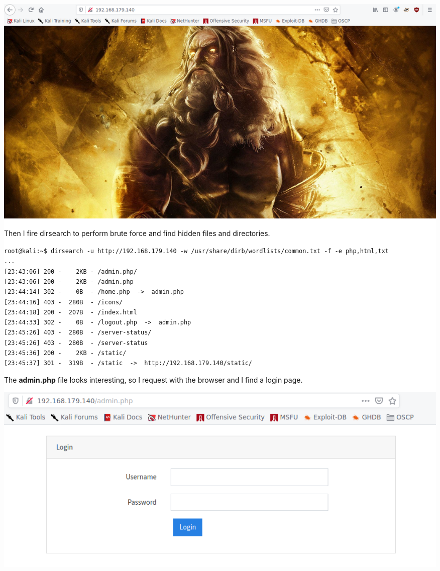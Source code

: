 ![](/assets/images/symfonos5/screenshot-1.png)

Then I fire dirsearch to perform brute force and find hidden files and directories.

```console
root@kali:~$ dirsearch -u http://192.168.179.140 -w /usr/share/dirb/wordlists/common.txt -f -e php,html,txt
...
[23:43:06] 200 -    2KB - /admin.php/
[23:43:06] 200 -    2KB - /admin.php
[23:44:14] 302 -    0B  - /home.php  ->  admin.php
[23:44:16] 403 -  280B  - /icons/
[23:44:18] 200 -  207B  - /index.html
[23:44:33] 302 -    0B  - /logout.php  ->  admin.php
[23:45:26] 403 -  280B  - /server-status/
[23:45:26] 403 -  280B  - /server-status
[23:45:36] 200 -    2KB - /static/
[23:45:37] 301 -  319B  - /static  ->  http://192.168.179.140/static/
```

The **admin.php** file looks interesting, so I request with the browser and I find a login page.

![](/assets/images/symfonos5/screenshot-2.png)
